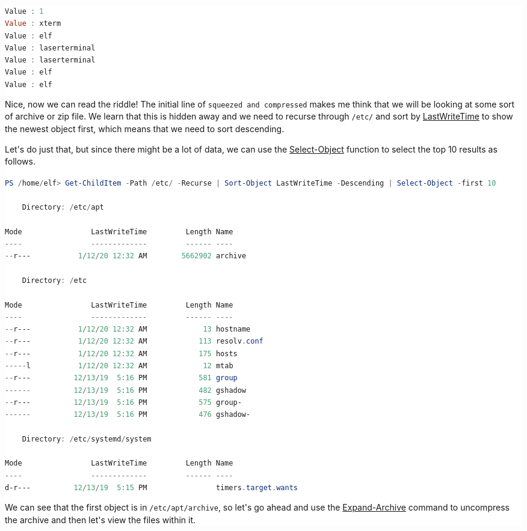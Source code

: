 ~~~powershell
Value : 1
Value : xterm
Value : elf
Value : laserterminal
Value : laserterminal
Value : elf
Value : elf
~~~

Nice, now we can read the riddle! The initial line of `squeezed and compressed` makes me think that we will be looking at some sort of archive or zip file. We learn that this is hidden away and we need to recurse through `/etc/` and sort by [LastWriteTime](https://docs.microsoft.com/en-us/dotnet/api/system.io.filesysteminfo.lastwritetime?view=netframework-4.8) to show the newest object first, which means that we need to sort descending.

Let's do just that, but since there might be a lot of data, we can use the [Select-Object](https://docs.microsoft.com/en-us/powershell/module/microsoft.powershell.utility/select-object?view=powershell-7) function to select the top 10 results as follows.

~~~powershell
PS /home/elf> Get-ChildItem -Path /etc/ -Recurse | Sort-Object LastWriteTime -Descending | Select-Object -first 10

    Directory: /etc/apt

Mode                LastWriteTime         Length Name
----                -------------         ------ ----
--r---           1/12/20 12:32 AM        5662902 archive

    Directory: /etc

Mode                LastWriteTime         Length Name
----                -------------         ------ ----
--r---           1/12/20 12:32 AM             13 hostname
--r---           1/12/20 12:32 AM            113 resolv.conf
--r---           1/12/20 12:32 AM            175 hosts
-----l           1/12/20 12:32 AM             12 mtab
--r---          12/13/19  5:16 PM            581 group
------          12/13/19  5:16 PM            482 gshadow
--r---          12/13/19  5:16 PM            575 group-
------          12/13/19  5:16 PM            476 gshadow-

    Directory: /etc/systemd/system

Mode                LastWriteTime         Length Name
----                -------------         ------ ----
d-r---          12/13/19  5:15 PM                timers.target.wants
~~~

We can see that the first object is in `/etc/apt/archive`, so let's go ahead and use the [Expand-Archive](https://docs.microsoft.com/en-us/powershell/module/microsoft.powershell.archive/expand-archive?view=powershell-7) command to uncompress the archive and then let's view the files within it.
